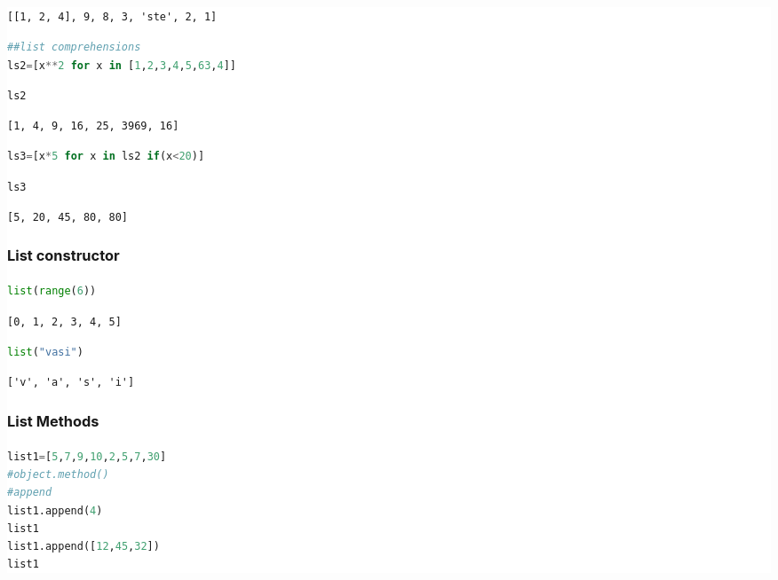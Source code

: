 


    [[1, 2, 4], 9, 8, 3, 'ste', 2, 1]




```python
##list comprehensions
ls2=[x**2 for x in [1,2,3,4,5,63,4]]
```


```python
ls2
```




    [1, 4, 9, 16, 25, 3969, 16]




```python
ls3=[x*5 for x in ls2 if(x<20)]
```


```python
ls3
```




    [5, 20, 45, 80, 80]



### List constructor



```python
list(range(6))
```




    [0, 1, 2, 3, 4, 5]




```python
list("vasi")
```




    ['v', 'a', 's', 'i']



### List Methods


```python
list1=[5,7,9,10,2,5,7,30]
#object.method()
#append
list1.append(4)
list1
list1.append([12,45,32])
list1
```
